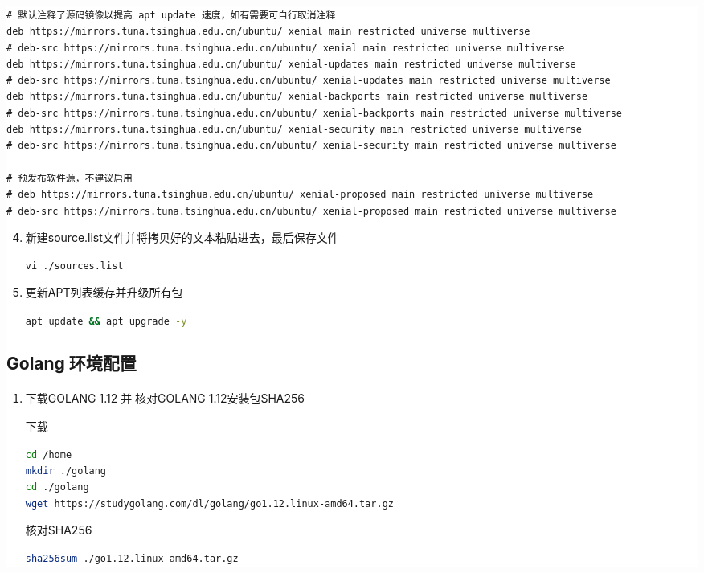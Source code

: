    ```
   # 默认注释了源码镜像以提高 apt update 速度，如有需要可自行取消注释
   deb https://mirrors.tuna.tsinghua.edu.cn/ubuntu/ xenial main restricted universe multiverse
   # deb-src https://mirrors.tuna.tsinghua.edu.cn/ubuntu/ xenial main restricted universe multiverse
   deb https://mirrors.tuna.tsinghua.edu.cn/ubuntu/ xenial-updates main restricted universe multiverse
   # deb-src https://mirrors.tuna.tsinghua.edu.cn/ubuntu/ xenial-updates main restricted universe multiverse
   deb https://mirrors.tuna.tsinghua.edu.cn/ubuntu/ xenial-backports main restricted universe multiverse
   # deb-src https://mirrors.tuna.tsinghua.edu.cn/ubuntu/ xenial-backports main restricted universe multiverse
   deb https://mirrors.tuna.tsinghua.edu.cn/ubuntu/ xenial-security main restricted universe multiverse
   # deb-src https://mirrors.tuna.tsinghua.edu.cn/ubuntu/ xenial-security main restricted universe multiverse
   
   # 预发布软件源，不建议启用
   # deb https://mirrors.tuna.tsinghua.edu.cn/ubuntu/ xenial-proposed main restricted universe multiverse
   # deb-src https://mirrors.tuna.tsinghua.edu.cn/ubuntu/ xenial-proposed main restricted universe multiverse
   ```

4. 新建source.list文件并将拷贝好的文本粘贴进去，最后保存文件

   ```
   vi ./sources.list
   ```

5. 更新APT列表缓存并升级所有包

   ```bash
   apt update && apt upgrade -y
   ```



## Golang 环境配置

1. 下载GOLANG 1.12 并 核对GOLANG 1.12安装包SHA256

   下载

   ```bash
   cd /home
   mkdir ./golang
   cd ./golang
   wget https://studygolang.com/dl/golang/go1.12.linux-amd64.tar.gz
   
   ```

   核对SHA256

   ```bash
   sha256sum ./go1.12.linux-amd64.tar.gz
   ```
